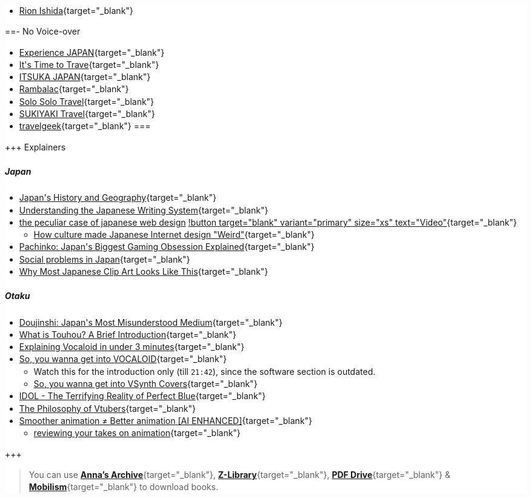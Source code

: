 - [Rion Ishida](https://www.youtube.com/@RionIshida){target="_blank"}

==- No Voice-over
- [Experience JAPAN](https://www.youtube.com/@experience_japan){target="_blank"}
- [It's Time to Trave](https://www.youtube.com/@its_time_to_travel){target="_blank"}
- [ITSUKA JAPAN](https://www.youtube.com/@itsukajapantravel){target="_blank"}
- [Rambalac](https://www.youtube.com/@rambalac){target="_blank"}
- [Solo Solo Travel](https://www.youtube.com/@solosolotravel){target="_blank"}
- [SUKIYAKI Travel](https://www.youtube.com/@sukiyakitravel){target="_blank"}
- [travelgeek](https://www.youtube.com/@travelgeekphotography){target="_blank"}
===

+++ Explainers

##### Japan
- [Japan's History and Geography](https://www.youtube.com/playlist?list=PLZZ0o0vuqmrOKvwEDnlb_ogILpBlo3RoW){target="_blank"}
- [Understanding the Japanese Writing System](https://www.youtube.com/watch?v=r7a8OjvViwE){target="_blank"}
- [the peculiar case of japanese web design](https://sabrinas.space/) [!button target="blank" variant="primary" size="xs" text="Video"](https://www.youtube.com/watch?v=z6ep308goxQ){target="_blank"}
    - [How culture made Japanese Internet design "Weird"](https://www.youtube.com/watch?v=Opy-SjDU0UY){target="_blank"}
- [Pachinko: Japan's Biggest Gaming Obsession Explained](https://www.youtube.com/watch?v=-tBy2jemw4s){target="_blank"}
- [Social problems in Japan](https://www.youtube.com/playlist?list=PLpIWoYf9KNFV_I-719B3pk673xaHZ6fYY){target="_blank"}
- [Why Most Japanese Clip Art Looks Like This](https://www.youtube.com/watch?v=g3CyRZY90M4){target="_blank"}

##### Otaku
- [Doujinshi: Japan's Most Misunderstood Medium](https://www.youtube.com/watch?v=5N0VerI9DxE){target="_blank"}
- [What is Touhou? A Brief Introduction](https://www.youtube.com/watch?v=livReBXdiek){target="_blank"}
- [Explaining Vocaloid in under 3 minutes](https://www.youtube.com/watch?v=GODXMGAMpVc){target="_blank"}
- [So, you wanna get into VOCALOID](https://www.youtube.com/watch?v=y5pPALER7WU){target="_blank"}
    - Watch this for the introduction only (till `21:42`), since the software section is outdated.
    - [So, you wanna get into VSynth Covers](https://www.youtube.com/watch?v=ySledv37IrQ){target="_blank"}
- [IDOL - The Terrifying Reality of Perfect Blue](https://www.youtube.com/watch?v=WAcb_57r1Bo){target="_blank"}
- [The Philosophy of Vtubers](https://www.youtube.com/watch?v=Z8r6jFyISBg){target="_blank"}
- [Smoother animation ≠ Better animation [AI ENHANCED]](https://www.youtube.com/watch?v=_KRb_qV9P4g){target="_blank"}
    - [reviewing your takes on animation](https://www.youtube.com/watch?v=OhcLATiI9Is){target="_blank"}

+++

> You can use [**Anna’s Archive**](https://annas-archive.org){target="_blank"}, [**Z-Library**](https://singlelogin.re/){target="_blank"}, [**PDF Drive**](https://www.pdfdrive.com/){target="_blank"} & [**Mobilism**](https://forum.mobilism.org/viewforum.php?f=106){target="_blank"} to download books.
